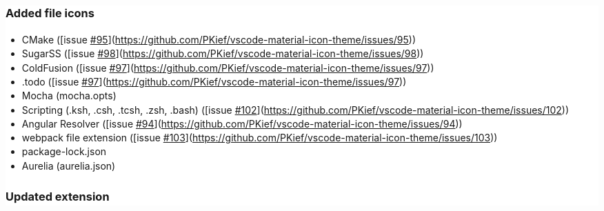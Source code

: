 ### Added file icons

- CMake ([issue [#95](https://github.com/PKief/vscode-material-icon-theme/issues/95)](https://github.com/PKief/vscode-material-icon-theme/issues/95))
- SugarSS ([issue [#98](https://github.com/PKief/vscode-material-icon-theme/issues/98)](https://github.com/PKief/vscode-material-icon-theme/issues/98))
- ColdFusion ([issue [#97](https://github.com/PKief/vscode-material-icon-theme/issues/97)](https://github.com/PKief/vscode-material-icon-theme/issues/97))
- .todo ([issue [#97](https://github.com/PKief/vscode-material-icon-theme/issues/97)](https://github.com/PKief/vscode-material-icon-theme/issues/97))
- Mocha (mocha.opts)
- Scripting (.ksh, .csh, .tcsh, .zsh, .bash) ([issue [#102](https://github.com/PKief/vscode-material-icon-theme/issues/102)](https://github.com/PKief/vscode-material-icon-theme/issues/102))
- Angular Resolver ([issue [#94](https://github.com/PKief/vscode-material-icon-theme/issues/94)](https://github.com/PKief/vscode-material-icon-theme/issues/94))
- webpack file extension ([issue [#103](https://github.com/PKief/vscode-material-icon-theme/issues/103)](https://github.com/PKief/vscode-material-icon-theme/issues/103))
- package-lock.json
- Aurelia (aurelia.json)

### Updated extension

